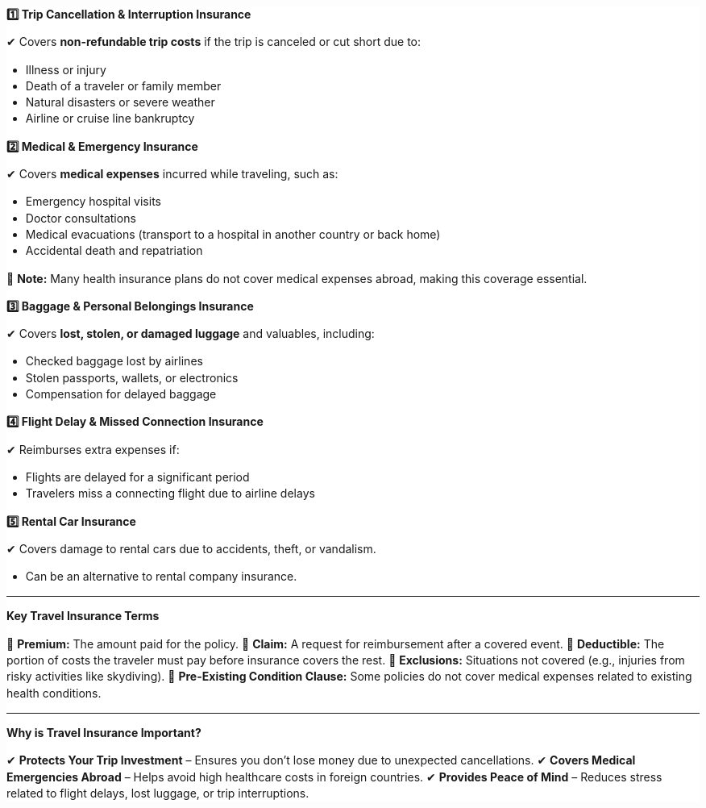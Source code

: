 **1️⃣ Trip Cancellation & Interruption Insurance**

✔ Covers **non-refundable trip costs** if the trip is canceled or cut short due to:

- Illness or injury
- Death of a traveler or family member
- Natural disasters or severe weather
- Airline or cruise line bankruptcy

**2️⃣ Medical & Emergency Insurance**

✔ Covers **medical expenses** incurred while traveling, such as:

- Emergency hospital visits
- Doctor consultations
- Medical evacuations (transport to a hospital in another country or back home)
- Accidental death and repatriation

🚨 **Note:** Many health insurance plans do not cover medical expenses abroad, making this coverage essential.

**3️⃣ Baggage & Personal Belongings Insurance**

✔ Covers **lost, stolen, or damaged luggage** and valuables, including:

- Checked baggage lost by airlines
- Stolen passports, wallets, or electronics
- Compensation for delayed baggage

**4️⃣ Flight Delay & Missed Connection Insurance**

✔ Reimburses extra expenses if:

- Flights are delayed for a significant period
- Travelers miss a connecting flight due to airline delays

**5️⃣ Rental Car Insurance**

✔ Covers damage to rental cars due to accidents, theft, or vandalism.

- Can be an alternative to rental company insurance.
-----
**Key Travel Insurance Terms**

📌 **Premium:** The amount paid for the policy.
📌 **Claim:** A request for reimbursement after a covered event.
📌 **Deductible:** The portion of costs the traveler must pay before insurance covers the rest.
📌 **Exclusions:** Situations not covered (e.g., injuries from risky activities like skydiving).
📌 **Pre-Existing Condition Clause:** Some policies do not cover medical expenses related to existing health conditions.

-----
**Why is Travel Insurance Important?**

✔ **Protects Your Trip Investment** – Ensures you don’t lose money due to unexpected cancellations.
✔ **Covers Medical Emergencies Abroad** – Helps avoid high healthcare costs in foreign countries.
✔ **Provides Peace of Mind** – Reduces stress related to flight delays, lost luggage, or trip interruptions.
